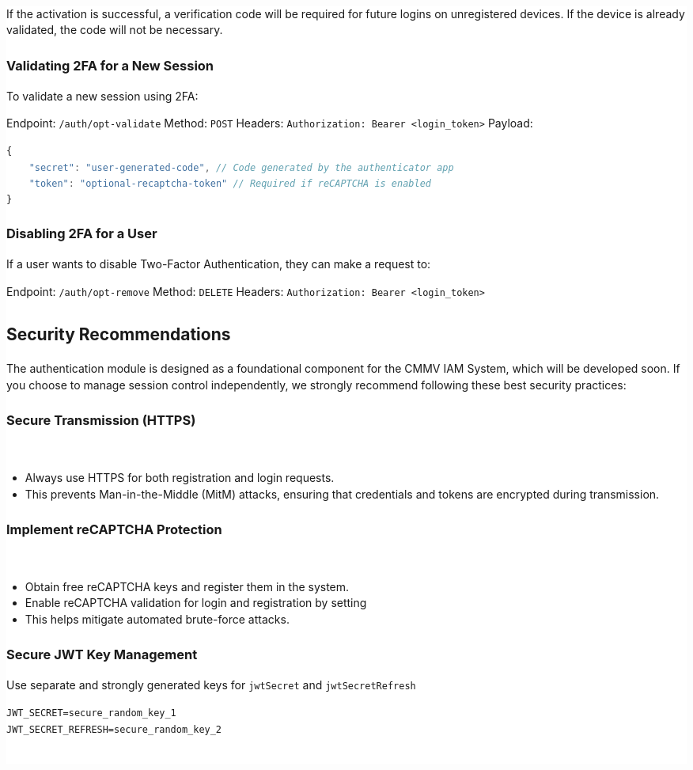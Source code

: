 If the activation is successful, a verification code will be required for future logins on unregistered devices. If the device is already validated, the code will not be necessary.

### Validating 2FA for a New Session

To validate a new session using 2FA:

Endpoint: `/auth/opt-validate`
Method: `POST`
Headers: `Authorization: Bearer <login_token>`
Payload:

```typescript
{
    "secret": "user-generated-code", // Code generated by the authenticator app
    "token": "optional-recaptcha-token" // Required if reCAPTCHA is enabled
}
```

### Disabling 2FA for a User

If a user wants to disable Two-Factor Authentication, they can make a request to:

Endpoint: `/auth/opt-remove`
Method: `DELETE`
Headers: `Authorization: Bearer <login_token>`

## Security Recommendations 

The authentication module is designed as a foundational component for the CMMV IAM System, which will be developed soon. If you choose to manage session control independently, we strongly recommend following these best security practices:

### Secure Transmission (HTTPS)
<br/>

* Always use HTTPS for both registration and login requests.
* This prevents Man-in-the-Middle (MitM) attacks, ensuring that credentials and tokens are encrypted during transmission.

### Implement reCAPTCHA Protection
<br/>

* Obtain free reCAPTCHA keys and register them in the system.
* Enable reCAPTCHA validation for login and registration by setting
* This helps mitigate automated brute-force attacks.

### Secure JWT Key Management

Use separate and strongly generated keys for `jwtSecret` and `jwtSecretRefresh`

```text
JWT_SECRET=secure_random_key_1
JWT_SECRET_REFRESH=secure_random_key_2
```
<br/>
